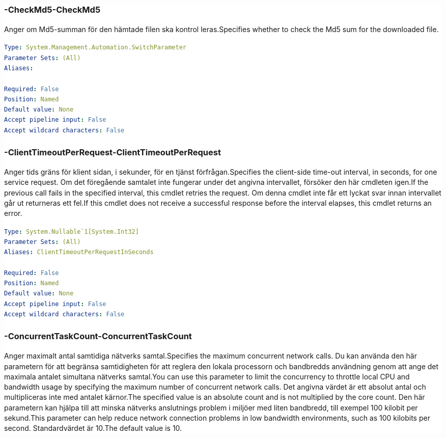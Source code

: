 ### <span data-ttu-id="ce9f2-122">-CheckMd5</span><span class="sxs-lookup"><span data-stu-id="ce9f2-122">-CheckMd5</span></span>
<span data-ttu-id="ce9f2-123">Anger om Md5-summan för den hämtade filen ska kontrol leras.</span><span class="sxs-lookup"><span data-stu-id="ce9f2-123">Specifies whether to check the Md5 sum for the downloaded file.</span></span>

```yaml
Type: System.Management.Automation.SwitchParameter
Parameter Sets: (All)
Aliases:

Required: False
Position: Named
Default value: None
Accept pipeline input: False
Accept wildcard characters: False
```

### <span data-ttu-id="ce9f2-124">-ClientTimeoutPerRequest</span><span class="sxs-lookup"><span data-stu-id="ce9f2-124">-ClientTimeoutPerRequest</span></span>
<span data-ttu-id="ce9f2-125">Anger tids gräns för klient sidan, i sekunder, för en tjänst förfrågan.</span><span class="sxs-lookup"><span data-stu-id="ce9f2-125">Specifies the client-side time-out interval, in seconds, for one service request.</span></span> <span data-ttu-id="ce9f2-126">Om det föregående samtalet inte fungerar under det angivna intervallet, försöker den här cmdleten igen.</span><span class="sxs-lookup"><span data-stu-id="ce9f2-126">If the previous call fails in the specified interval, this cmdlet retries the request.</span></span> <span data-ttu-id="ce9f2-127">Om denna cmdlet inte får ett lyckat svar innan intervallet går ut returneras ett fel.</span><span class="sxs-lookup"><span data-stu-id="ce9f2-127">If this cmdlet does not receive a successful response before the interval elapses, this cmdlet returns an error.</span></span>

```yaml
Type: System.Nullable`1[System.Int32]
Parameter Sets: (All)
Aliases: ClientTimeoutPerRequestInSeconds

Required: False
Position: Named
Default value: None
Accept pipeline input: False
Accept wildcard characters: False
```

### <span data-ttu-id="ce9f2-128">-ConcurrentTaskCount</span><span class="sxs-lookup"><span data-stu-id="ce9f2-128">-ConcurrentTaskCount</span></span>
<span data-ttu-id="ce9f2-129">Anger maximalt antal samtidiga nätverks samtal.</span><span class="sxs-lookup"><span data-stu-id="ce9f2-129">Specifies the maximum concurrent network calls.</span></span> <span data-ttu-id="ce9f2-130">Du kan använda den här parametern för att begränsa samtidigheten för att reglera den lokala processorn och bandbredds användning genom att ange det maximala antalet simultana nätverks samtal.</span><span class="sxs-lookup"><span data-stu-id="ce9f2-130">You can use this parameter to limit the concurrency to throttle local CPU and bandwidth usage by specifying the maximum number of concurrent network calls.</span></span> <span data-ttu-id="ce9f2-131">Det angivna värdet är ett absolut antal och multipliceras inte med antalet kärnor.</span><span class="sxs-lookup"><span data-stu-id="ce9f2-131">The specified value is an absolute count and is not multiplied by the core count.</span></span> <span data-ttu-id="ce9f2-132">Den här parametern kan hjälpa till att minska nätverks anslutnings problem i miljöer med liten bandbredd, till exempel 100 kilobit per sekund.</span><span class="sxs-lookup"><span data-stu-id="ce9f2-132">This parameter can help reduce network connection problems in low bandwidth environments, such as 100 kilobits per second.</span></span> <span data-ttu-id="ce9f2-133">Standardvärdet är 10.</span><span class="sxs-lookup"><span data-stu-id="ce9f2-133">The default value is 10.</span></span>
